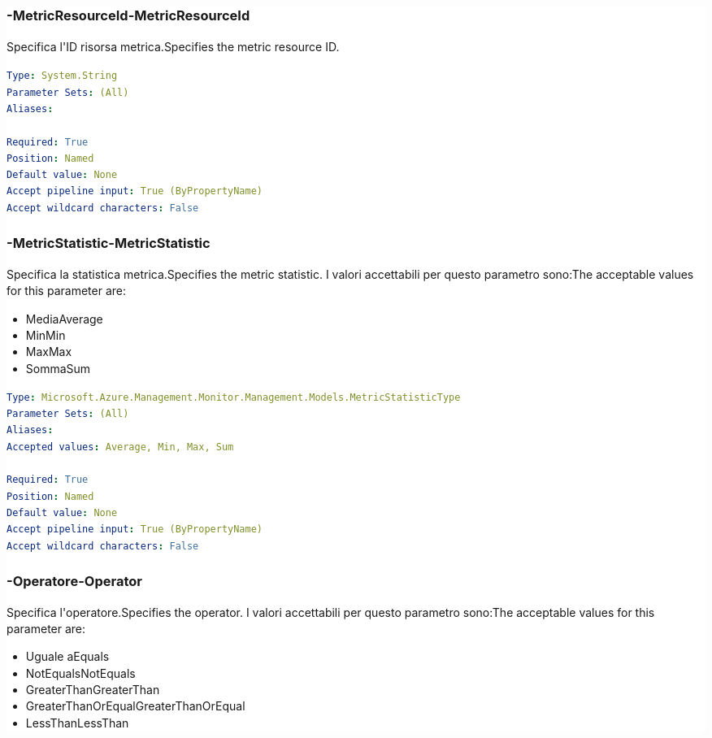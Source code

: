 ### <span data-ttu-id="7c7fd-121">-MetricResourceId</span><span class="sxs-lookup"><span data-stu-id="7c7fd-121">-MetricResourceId</span></span>
<span data-ttu-id="7c7fd-122">Specifica l'ID risorsa metrica.</span><span class="sxs-lookup"><span data-stu-id="7c7fd-122">Specifies the metric resource ID.</span></span>

```yaml
Type: System.String
Parameter Sets: (All)
Aliases:

Required: True
Position: Named
Default value: None
Accept pipeline input: True (ByPropertyName)
Accept wildcard characters: False
```

### <span data-ttu-id="7c7fd-123">-MetricStatistic</span><span class="sxs-lookup"><span data-stu-id="7c7fd-123">-MetricStatistic</span></span>
<span data-ttu-id="7c7fd-124">Specifica la statistica metrica.</span><span class="sxs-lookup"><span data-stu-id="7c7fd-124">Specifies the metric statistic.</span></span>
<span data-ttu-id="7c7fd-125">I valori accettabili per questo parametro sono:</span><span class="sxs-lookup"><span data-stu-id="7c7fd-125">The acceptable values for this parameter are:</span></span>
- <span data-ttu-id="7c7fd-126">Media</span><span class="sxs-lookup"><span data-stu-id="7c7fd-126">Average</span></span>
- <span data-ttu-id="7c7fd-127">Min</span><span class="sxs-lookup"><span data-stu-id="7c7fd-127">Min</span></span>
- <span data-ttu-id="7c7fd-128">Max</span><span class="sxs-lookup"><span data-stu-id="7c7fd-128">Max</span></span>
- <span data-ttu-id="7c7fd-129">Somma</span><span class="sxs-lookup"><span data-stu-id="7c7fd-129">Sum</span></span>

```yaml
Type: Microsoft.Azure.Management.Monitor.Management.Models.MetricStatisticType
Parameter Sets: (All)
Aliases:
Accepted values: Average, Min, Max, Sum

Required: True
Position: Named
Default value: None
Accept pipeline input: True (ByPropertyName)
Accept wildcard characters: False
```

### <span data-ttu-id="7c7fd-130">-Operatore</span><span class="sxs-lookup"><span data-stu-id="7c7fd-130">-Operator</span></span>
<span data-ttu-id="7c7fd-131">Specifica l'operatore.</span><span class="sxs-lookup"><span data-stu-id="7c7fd-131">Specifies the operator.</span></span>
<span data-ttu-id="7c7fd-132">I valori accettabili per questo parametro sono:</span><span class="sxs-lookup"><span data-stu-id="7c7fd-132">The acceptable values for this parameter are:</span></span>
- <span data-ttu-id="7c7fd-133">Uguale a</span><span class="sxs-lookup"><span data-stu-id="7c7fd-133">Equals</span></span>
- <span data-ttu-id="7c7fd-134">NotEquals</span><span class="sxs-lookup"><span data-stu-id="7c7fd-134">NotEquals</span></span>
- <span data-ttu-id="7c7fd-135">GreaterThan</span><span class="sxs-lookup"><span data-stu-id="7c7fd-135">GreaterThan</span></span>
- <span data-ttu-id="7c7fd-136">GreaterThanOrEqual</span><span class="sxs-lookup"><span data-stu-id="7c7fd-136">GreaterThanOrEqual</span></span>
- <span data-ttu-id="7c7fd-137">LessThan</span><span class="sxs-lookup"><span data-stu-id="7c7fd-137">LessThan</span></span>